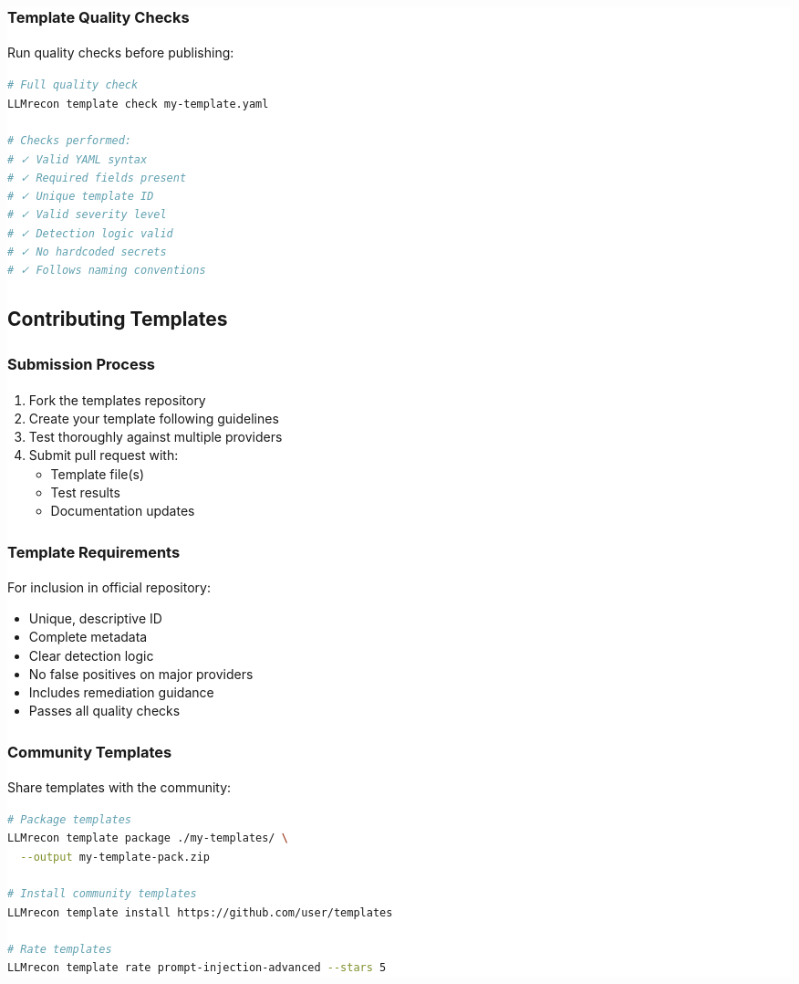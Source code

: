 ### Template Quality Checks

Run quality checks before publishing:

```bash
# Full quality check
LLMrecon template check my-template.yaml

# Checks performed:
# ✓ Valid YAML syntax
# ✓ Required fields present
# ✓ Unique template ID
# ✓ Valid severity level
# ✓ Detection logic valid
# ✓ No hardcoded secrets
# ✓ Follows naming conventions
```

## Contributing Templates

### Submission Process

1. Fork the templates repository
2. Create your template following guidelines
3. Test thoroughly against multiple providers
4. Submit pull request with:
   - Template file(s)
   - Test results
   - Documentation updates

### Template Requirements

For inclusion in official repository:
- Unique, descriptive ID
- Complete metadata
- Clear detection logic
- No false positives on major providers
- Includes remediation guidance
- Passes all quality checks

### Community Templates

Share templates with the community:

```bash
# Package templates
LLMrecon template package ./my-templates/ \
  --output my-template-pack.zip

# Install community templates
LLMrecon template install https://github.com/user/templates

# Rate templates
LLMrecon template rate prompt-injection-advanced --stars 5
```
